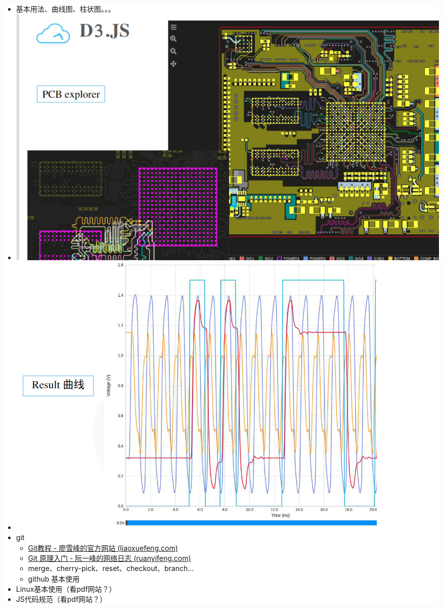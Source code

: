   - 基本用法、曲线图、柱状图。。。
  - ![image-20221020191024040](images/React/image-20221020191024040.png)
  - ![image-20221020191037747](images/React/image-20221020191037747.png)
- git
  - [Git教程 - 廖雪峰的官方网站 (liaoxuefeng.com)](https://www.liaoxuefeng.com/wiki/896043488029600)
  - [Git 原理入门 - 阮一峰的网络日志 (ruanyifeng.com)](https://www.ruanyifeng.com/blog/2018/10/git-internals.html)
  - merge、cherry-pick、reset、checkout、branch...
  - github  基本使用
- Linux基本使用（看pdf网站？）
- JS代码规范（看pdf网站？）